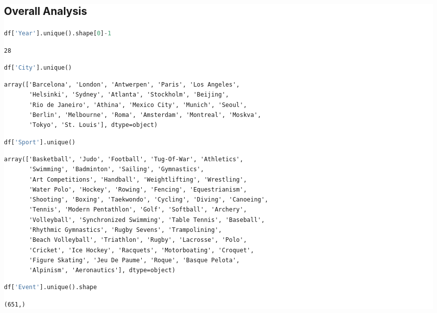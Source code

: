 

## Overall Analysis


```python
df['Year'].unique().shape[0]-1
```




    28




```python
df['City'].unique()
```




    array(['Barcelona', 'London', 'Antwerpen', 'Paris', 'Los Angeles',
           'Helsinki', 'Sydney', 'Atlanta', 'Stockholm', 'Beijing',
           'Rio de Janeiro', 'Athina', 'Mexico City', 'Munich', 'Seoul',
           'Berlin', 'Melbourne', 'Roma', 'Amsterdam', 'Montreal', 'Moskva',
           'Tokyo', 'St. Louis'], dtype=object)




```python
df['Sport'].unique()
```




    array(['Basketball', 'Judo', 'Football', 'Tug-Of-War', 'Athletics',
           'Swimming', 'Badminton', 'Sailing', 'Gymnastics',
           'Art Competitions', 'Handball', 'Weightlifting', 'Wrestling',
           'Water Polo', 'Hockey', 'Rowing', 'Fencing', 'Equestrianism',
           'Shooting', 'Boxing', 'Taekwondo', 'Cycling', 'Diving', 'Canoeing',
           'Tennis', 'Modern Pentathlon', 'Golf', 'Softball', 'Archery',
           'Volleyball', 'Synchronized Swimming', 'Table Tennis', 'Baseball',
           'Rhythmic Gymnastics', 'Rugby Sevens', 'Trampolining',
           'Beach Volleyball', 'Triathlon', 'Rugby', 'Lacrosse', 'Polo',
           'Cricket', 'Ice Hockey', 'Racquets', 'Motorboating', 'Croquet',
           'Figure Skating', 'Jeu De Paume', 'Roque', 'Basque Pelota',
           'Alpinism', 'Aeronautics'], dtype=object)




```python
df['Event'].unique().shape
```




    (651,)


